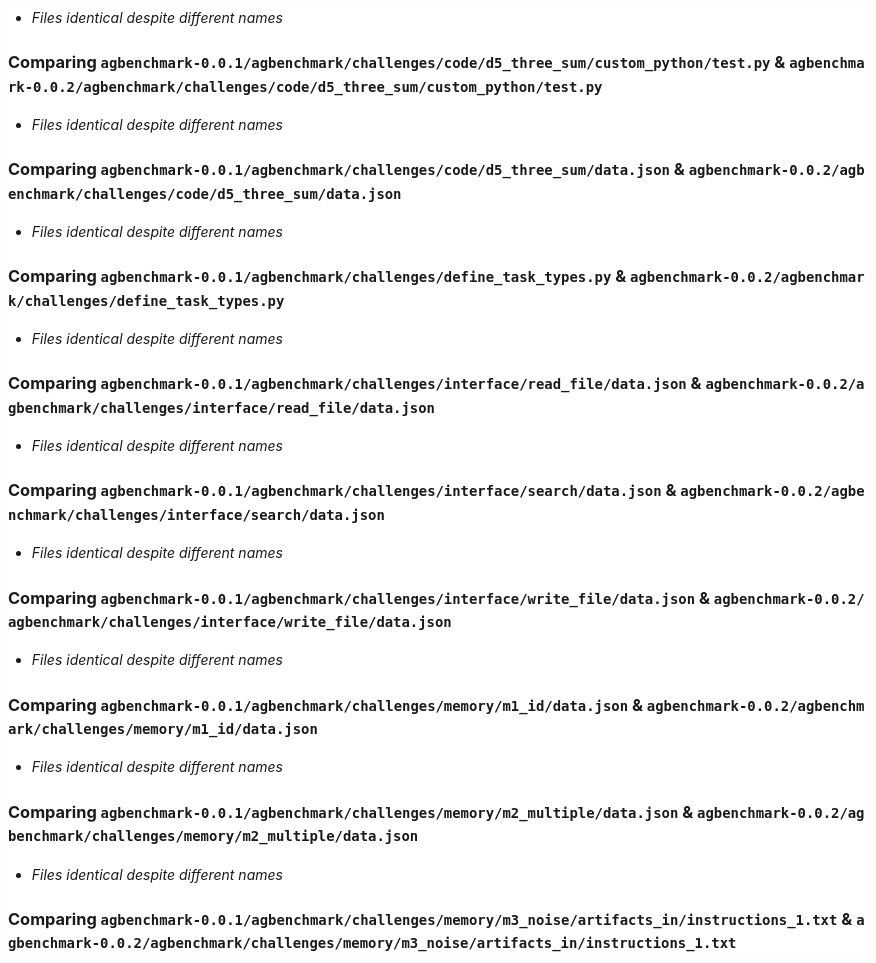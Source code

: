  * *Files identical despite different names*

### Comparing `agbenchmark-0.0.1/agbenchmark/challenges/code/d5_three_sum/custom_python/test.py` & `agbenchmark-0.0.2/agbenchmark/challenges/code/d5_three_sum/custom_python/test.py`

 * *Files identical despite different names*

### Comparing `agbenchmark-0.0.1/agbenchmark/challenges/code/d5_three_sum/data.json` & `agbenchmark-0.0.2/agbenchmark/challenges/code/d5_three_sum/data.json`

 * *Files identical despite different names*

### Comparing `agbenchmark-0.0.1/agbenchmark/challenges/define_task_types.py` & `agbenchmark-0.0.2/agbenchmark/challenges/define_task_types.py`

 * *Files identical despite different names*

### Comparing `agbenchmark-0.0.1/agbenchmark/challenges/interface/read_file/data.json` & `agbenchmark-0.0.2/agbenchmark/challenges/interface/read_file/data.json`

 * *Files identical despite different names*

### Comparing `agbenchmark-0.0.1/agbenchmark/challenges/interface/search/data.json` & `agbenchmark-0.0.2/agbenchmark/challenges/interface/search/data.json`

 * *Files identical despite different names*

### Comparing `agbenchmark-0.0.1/agbenchmark/challenges/interface/write_file/data.json` & `agbenchmark-0.0.2/agbenchmark/challenges/interface/write_file/data.json`

 * *Files identical despite different names*

### Comparing `agbenchmark-0.0.1/agbenchmark/challenges/memory/m1_id/data.json` & `agbenchmark-0.0.2/agbenchmark/challenges/memory/m1_id/data.json`

 * *Files identical despite different names*

### Comparing `agbenchmark-0.0.1/agbenchmark/challenges/memory/m2_multiple/data.json` & `agbenchmark-0.0.2/agbenchmark/challenges/memory/m2_multiple/data.json`

 * *Files identical despite different names*

### Comparing `agbenchmark-0.0.1/agbenchmark/challenges/memory/m3_noise/artifacts_in/instructions_1.txt` & `agbenchmark-0.0.2/agbenchmark/challenges/memory/m3_noise/artifacts_in/instructions_1.txt`
